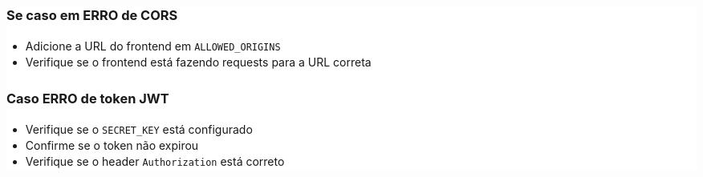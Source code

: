 ### Se caso em ERRO de CORS
- Adicione a URL do frontend em `ALLOWED_ORIGINS`
- Verifique se o frontend está fazendo requests para a URL correta

### Caso ERRO de token JWT
- Verifique se o `SECRET_KEY` está configurado
- Confirme se o token não expirou
- Verifique se o header `Authorization` está correto